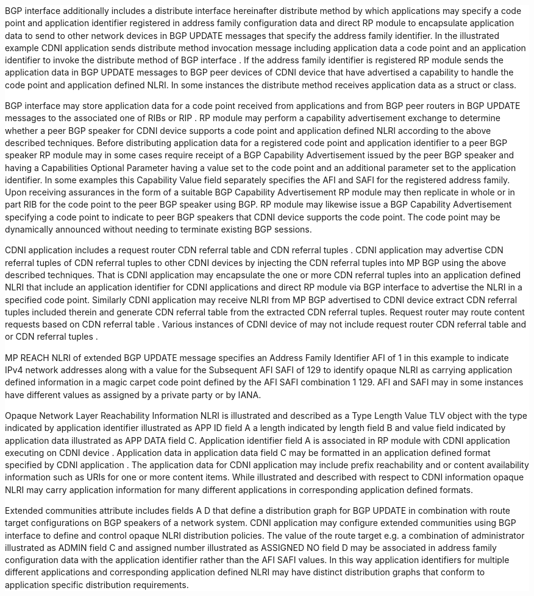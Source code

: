 BGP interface additionally includes a distribute interface hereinafter distribute method by which applications may specify a code point and application identifier registered in address family configuration data and direct RP module to encapsulate application data to send to other network devices in BGP UPDATE messages that specify the address family identifier. In the illustrated example CDNI application sends distribute method invocation message including application data a code point and an application identifier to invoke the distribute method of BGP interface . If the address family identifier is registered RP module sends the application data in BGP UPDATE messages to BGP peer devices of CDNI device that have advertised a capability to handle the code point and application defined NLRI. In some instances the distribute method receives application data as a struct or class.

BGP interface may store application data for a code point received from applications and from BGP peer routers in BGP UPDATE messages to the associated one of RIBs or RIP . RP module may perform a capability advertisement exchange to determine whether a peer BGP speaker for CDNI device supports a code point and application defined NLRI according to the above described techniques. Before distributing application data for a registered code point and application identifier to a peer BGP speaker RP module may in some cases require receipt of a BGP Capability Advertisement issued by the peer BGP speaker and having a Capabilities Optional Parameter having a value set to the code point and an additional parameter set to the application identifier. In some examples this Capability Value field separately specifies the AFI and SAFI for the registered address family. Upon receiving assurances in the form of a suitable BGP Capability Advertisement RP module may then replicate in whole or in part RIB for the code point to the peer BGP speaker using BGP. RP module may likewise issue a BGP Capability Advertisement specifying a code point to indicate to peer BGP speakers that CDNI device supports the code point. The code point may be dynamically announced without needing to terminate existing BGP sessions.

CDNI application includes a request router CDN referral table and CDN referral tuples . CDNI application may advertise CDN referral tuples of CDN referral tuples to other CDNI devices by injecting the CDN referral tuples into MP BGP using the above described techniques. That is CDNI application may encapsulate the one or more CDN referral tuples into an application defined NLRI that include an application identifier for CDNI applications and direct RP module via BGP interface to advertise the NLRI in a specified code point. Similarly CDNI application may receive NLRI from MP BGP advertised to CDNI device extract CDN referral tuples included therein and generate CDN referral table from the extracted CDN referral tuples. Request router may route content requests based on CDN referral table . Various instances of CDNI device of may not include request router CDN referral table and or CDN referral tuples .

MP REACH NLRI of extended BGP UPDATE message specifies an Address Family Identifier AFI of 1 in this example to indicate IPv4 network addresses along with a value for the Subsequent AFI SAFI of 129 to identify opaque NLRI as carrying application defined information in a magic carpet code point defined by the AFI SAFI combination 1 129. AFI and SAFI may in some instances have different values as assigned by a private party or by IANA.

Opaque Network Layer Reachability Information NLRI is illustrated and described as a Type Length Value TLV object with the type indicated by application identifier illustrated as APP ID field A a length indicated by length field B and value field indicated by application data illustrated as APP DATA field C. Application identifier field A is associated in RP module with CDNI application executing on CDNI device . Application data in application data field C may be formatted in an application defined format specified by CDNI application . The application data for CDNI application may include prefix reachability and or content availability information such as URIs for one or more content items. While illustrated and described with respect to CDNI information opaque NLRI may carry application information for many different applications in corresponding application defined formats.

Extended communities attribute includes fields A D that define a distribution graph for BGP UPDATE in combination with route target configurations on BGP speakers of a network system. CDNI application may configure extended communities using BGP interface to define and control opaque NLRI distribution policies. The value of the route target e.g. a combination of administrator illustrated as ADMIN field C and assigned number illustrated as ASSIGNED NO field D may be associated in address family configuration data with the application identifier rather than the AFI SAFI values. In this way application identifiers for multiple different applications and corresponding application defined NLRI may have distinct distribution graphs that conform to application specific distribution requirements.
